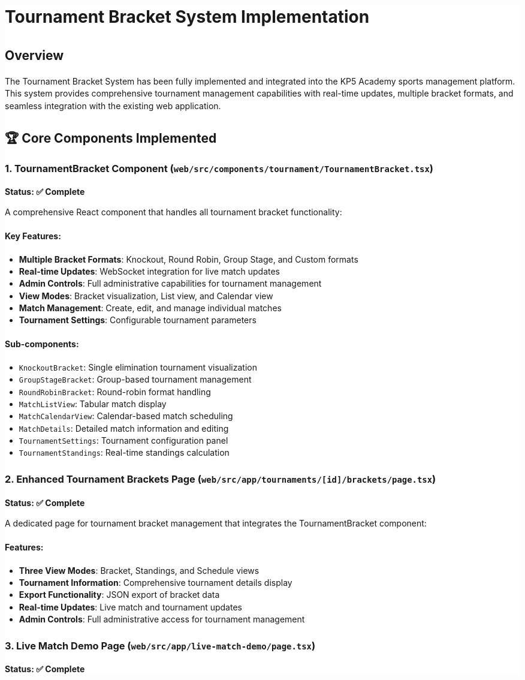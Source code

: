 # Tournament Bracket System Implementation

## Overview
The Tournament Bracket System has been fully implemented and integrated into the KP5 Academy sports management platform. This system provides comprehensive tournament management capabilities with real-time updates, multiple bracket formats, and seamless integration with the existing web application.

## 🏆 Core Components Implemented

### 1. TournamentBracket Component (`web/src/components/tournament/TournamentBracket.tsx`)
**Status: ✅ Complete**

A comprehensive React component that handles all tournament bracket functionality:

#### Key Features:
- **Multiple Bracket Formats**: Knockout, Round Robin, Group Stage, and Custom formats
- **Real-time Updates**: WebSocket integration for live match updates
- **Admin Controls**: Full administrative capabilities for tournament management
- **View Modes**: Bracket visualization, List view, and Calendar view
- **Match Management**: Create, edit, and manage individual matches
- **Tournament Settings**: Configurable tournament parameters

#### Sub-components:
- `KnockoutBracket`: Single elimination tournament visualization
- `GroupStageBracket`: Group-based tournament management
- `RoundRobinBracket`: Round-robin format handling
- `MatchListView`: Tabular match display
- `MatchCalendarView`: Calendar-based match scheduling
- `MatchDetails`: Detailed match information and editing
- `TournamentSettings`: Tournament configuration panel
- `TournamentStandings`: Real-time standings calculation

### 2. Enhanced Tournament Brackets Page (`web/src/app/tournaments/[id]/brackets/page.tsx`)
**Status: ✅ Complete**

A dedicated page for tournament bracket management that integrates the TournamentBracket component:

#### Features:
- **Three View Modes**: Bracket, Standings, and Schedule views
- **Tournament Information**: Comprehensive tournament details display
- **Export Functionality**: JSON export of bracket data
- **Real-time Updates**: Live match and tournament updates
- **Admin Controls**: Full administrative access for tournament management

### 3. Live Match Demo Page (`web/src/app/live-match-demo/page.tsx`)
**Status: ✅ Complete**
